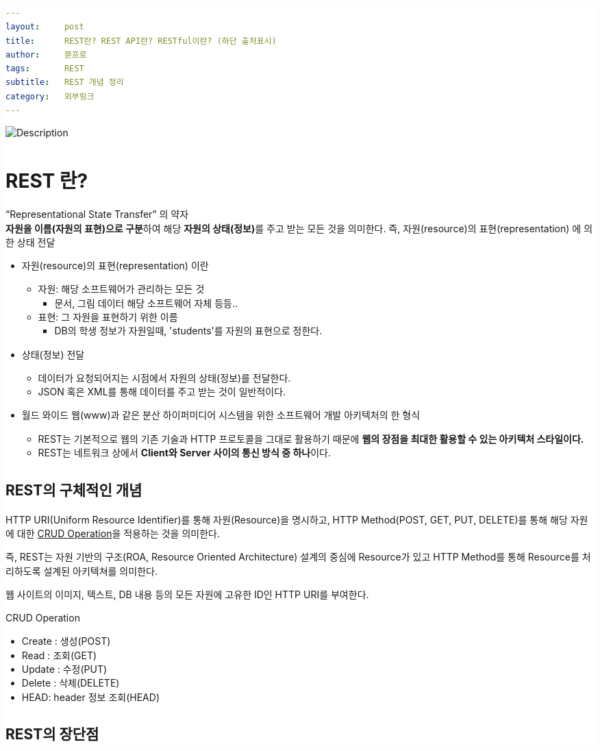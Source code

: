 ```yaml
---
layout:     post
title:      REST란? REST API란? RESTful이란? (하단 출처표시)
author:     쭌프로
tags:       REST
subtitle:   REST 개념 정리
category:   외부링크
---
```




![Description](https://alalstjr.github.io/jjunpro.github.io/img/java_bg.png)
 
# REST 란?

<q>Representational State Transfer</q> 의 약자 <br/>
<b>자원을 이름(자원의 표현)으로 구분</b>하여 해당 <b>자원의 상태(정보)</b>를 주고 받는 모든 것을 의미한다.
즉, 자원(resource)의 표현(representation) 에 의한 상태 전달

- 자원(resource)의 표현(representation) 이란
  - 자원: 해당 소프트웨어가 관리하는 모든 것
    - 문서, 그림 데이터 해당 소프트웨어 자체 등등..
  - 표현: 그 자원을 표현하기 위한 이름
    - DB의 학생 정보가 자원일때, 'students'를 자원의 표현으로 정한다.
    
- 상태(정보) 전달
  - 데이터가 요청되어지는 시점에서 자원의 상태(정보)를 전달한다.
  - JSON 혹은 XML를 통해 데이터를 주고 받는 것이 일반적이다.
  
- 월드 와이드 웹(www)과 같은 분산 하이퍼미디어 시스템을 위한 소프트웨어 개발 아키텍처의 한 형식
  - REST는 기본적으로 웹의 기존 기술과 HTTP 프로토콜을 그대로 활용하기 때문에 <b>웹의 장점을 최대한 활용할 수 있는 아키텍처 스타일이다.</b>
  - REST는 네트워크 상에서 <b>Client와 Server 사이의 통신 방식 중 하나</b>이다.
  
## REST의 구체적인 개념
 
HTTP URI(Uniform Resource Identifier)를 통해 자원(Resource)을 명시하고, 
HTTP Method(POST, GET, PUT, DELETE)를 통해 해당 자원에 대한 <a href="https://ko.wikipedia.org/wiki/CRUD">CRUD Operation</a>을 적용하는 것을 의미한다.

즉, REST는 자원 기반의 구조(ROA, Resource Oriented Architecture) 설계의 중심에 Resource가 있고 
HTTP Method를 통해 Resource를 처리하도록 설계된 아키텍쳐를 의미한다.

웹 사이트의 이미지, 텍스트, DB 내용 등의 모든 자원에 고유한 ID인 HTTP URI를 부여한다.

CRUD Operation
  - Create : 생성(POST)
  - Read : 조회(GET)
  - Update : 수정(PUT)
  - Delete : 삭제(DELETE)
  - HEAD: header 정보 조회(HEAD)
 
## REST의 장단점

